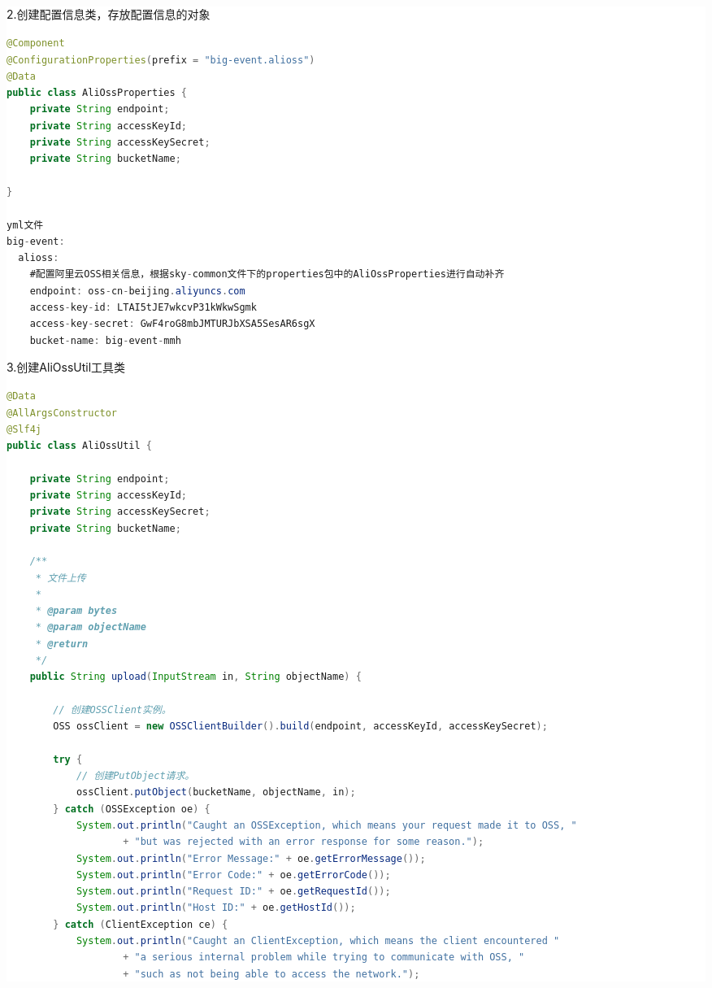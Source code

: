 2.创建配置信息类，存放配置信息的对象

```java
@Component
@ConfigurationProperties(prefix = "big-event.alioss")
@Data
public class AliOssProperties {
	private String endpoint;
	private String accessKeyId;
	private String accessKeySecret;
	private String bucketName;

}

yml文件
big-event:
  alioss:
    #配置阿里云OSS相关信息，根据sky-common文件下的properties包中的AliOssProperties进行自动补齐
    endpoint: oss-cn-beijing.aliyuncs.com
    access-key-id: LTAI5tJE7wkcvP31kWkwSgmk
    access-key-secret: GwF4roG8mbJMTURJbXSA5SesAR6sgX
    bucket-name: big-event-mmh


```

3.创建AliOssUtil工具类

```java
@Data
@AllArgsConstructor
@Slf4j
public class AliOssUtil {

	private String endpoint;
	private String accessKeyId;
	private String accessKeySecret;
	private String bucketName;

	/**
	 * 文件上传
	 *
	 * @param bytes
	 * @param objectName
	 * @return
	 */
	public String upload(InputStream in, String objectName) {

		// 创建OSSClient实例。
		OSS ossClient = new OSSClientBuilder().build(endpoint, accessKeyId, accessKeySecret);

		try {
			// 创建PutObject请求。
			ossClient.putObject(bucketName, objectName, in);
		} catch (OSSException oe) {
			System.out.println("Caught an OSSException, which means your request made it to OSS, "
					+ "but was rejected with an error response for some reason.");
			System.out.println("Error Message:" + oe.getErrorMessage());
			System.out.println("Error Code:" + oe.getErrorCode());
			System.out.println("Request ID:" + oe.getRequestId());
			System.out.println("Host ID:" + oe.getHostId());
		} catch (ClientException ce) {
			System.out.println("Caught an ClientException, which means the client encountered "
					+ "a serious internal problem while trying to communicate with OSS, "
					+ "such as not being able to access the network.");
```